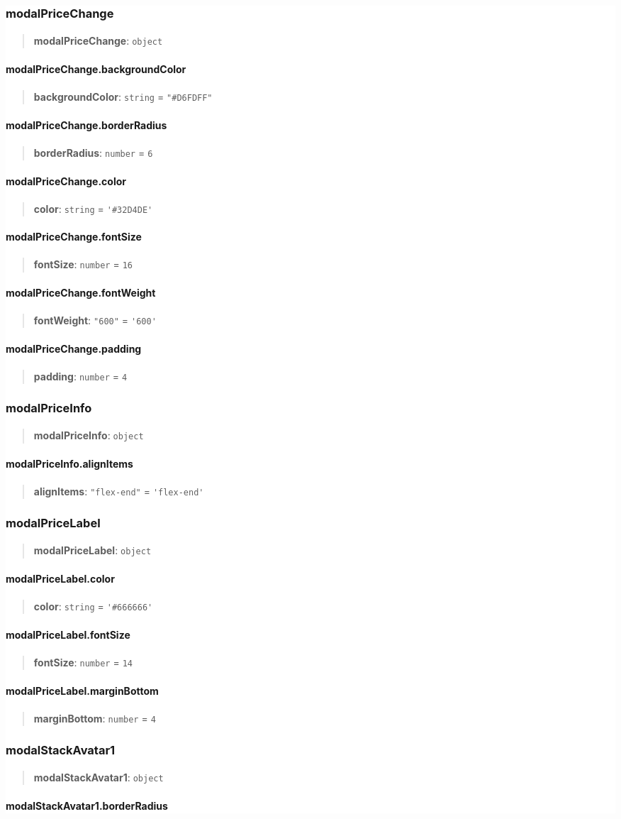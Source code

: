 ### modalPriceChange

> **modalPriceChange**: `object`

#### modalPriceChange.backgroundColor

> **backgroundColor**: `string` = `"#D6FDFF"`

#### modalPriceChange.borderRadius

> **borderRadius**: `number` = `6`

#### modalPriceChange.color

> **color**: `string` = `'#32D4DE'`

#### modalPriceChange.fontSize

> **fontSize**: `number` = `16`

#### modalPriceChange.fontWeight

> **fontWeight**: `"600"` = `'600'`

#### modalPriceChange.padding

> **padding**: `number` = `4`

### modalPriceInfo

> **modalPriceInfo**: `object`

#### modalPriceInfo.alignItems

> **alignItems**: `"flex-end"` = `'flex-end'`

### modalPriceLabel

> **modalPriceLabel**: `object`

#### modalPriceLabel.color

> **color**: `string` = `'#666666'`

#### modalPriceLabel.fontSize

> **fontSize**: `number` = `14`

#### modalPriceLabel.marginBottom

> **marginBottom**: `number` = `4`

### modalStackAvatar1

> **modalStackAvatar1**: `object`

#### modalStackAvatar1.borderRadius

